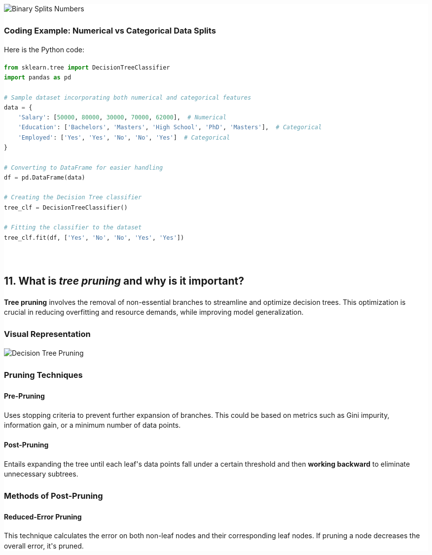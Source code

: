 ![Binary Splits Numbers](https://firebasestorage.googleapis.com/v0/b/dev-stack-app.appspot.com/o/decision-trees%2Fsplits-numerical.svg?alt=media&token=659479d8-8ea5-4cc6-8239-3feb00e310b1)


### Coding Example: Numerical vs Categorical Data Splits
Here is the Python code: 

```python
from sklearn.tree import DecisionTreeClassifier
import pandas as pd

# Sample dataset incorporating both numerical and categorical features
data = {
    'Salary': [50000, 80000, 30000, 70000, 62000],  # Numerical
    'Education': ['Bachelors', 'Masters', 'High School', 'PhD', 'Masters'],  # Categorical
    'Employed': ['Yes', 'Yes', 'No', 'No', 'Yes']  # Categorical
}

# Converting to DataFrame for easier handling
df = pd.DataFrame(data)

# Creating the Decision Tree classifier
tree_clf = DecisionTreeClassifier()

# Fitting the classifier to the dataset
tree_clf.fit(df, ['Yes', 'No', 'No', 'Yes', 'Yes'])
```
<br>

## 11. What is _tree pruning_ and why is it important?

**Tree pruning** involves the removal of non-essential branches to streamline and optimize decision trees. This optimization is crucial in reducing overfitting and resource demands, while improving model generalization.

### Visual Representation

![Decision Tree Pruning](https://firebasestorage.googleapis.com/v0/b/dev-stack-app.appspot.com/o/decision-trees%2Fdecision-tree-pruning-min.png?alt=media&token=6bfbde2d-715d-4d44-9d95-d3a4d25e5092)

### Pruning Techniques

#### Pre-Pruning
Uses stopping criteria to prevent further expansion of branches. This could be based on metrics such as Gini impurity, information gain, or a minimum number of data points.

#### Post-Pruning
Entails expanding the tree until each leaf's data points fall under a certain threshold and then **working backward** to eliminate unnecessary subtrees.

### Methods of Post-Pruning

#### Reduced-Error Pruning
This technique calculates the error on both non-leaf nodes and their corresponding leaf nodes. If pruning a node decreases the overall error, it's pruned.
